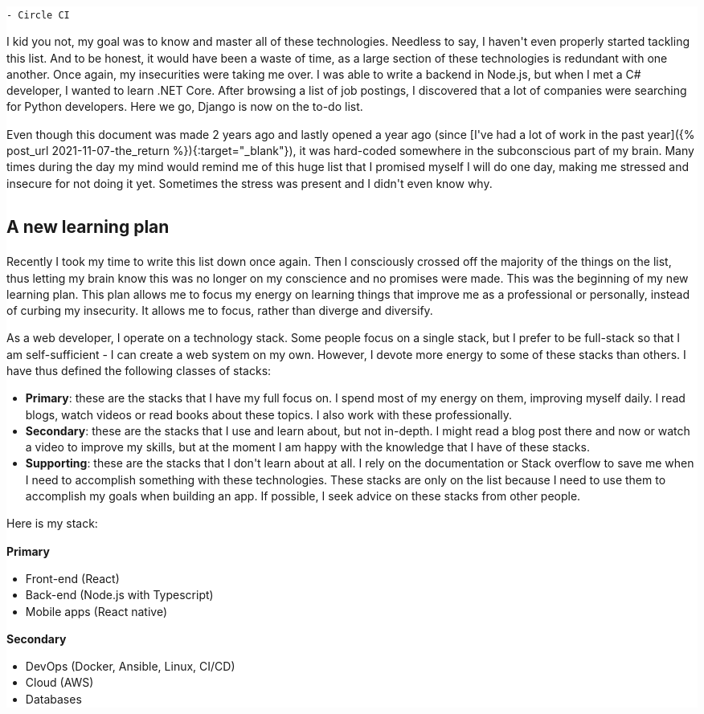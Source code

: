 ```
- Circle CI

```

I kid you not, my goal was to know and master all of these technologies. Needless to say, I haven't even properly started tackling this list. And to be honest, it would have been a waste of time, as a large section of these technologies is redundant with one another. Once again, my insecurities were taking me over. I was able to write a backend in Node.js, but when I met a C# developer, I wanted to learn .NET Core. After browsing a list of job postings, I discovered that a lot of companies were searching for Python developers. Here we go, Django is now on the to-do list.

Even though this document was made 2 years ago and lastly opened a year ago (since [I've had a lot of work in the past year]({% post_url 2021-11-07-the_return %}){:target="\_blank"}), it was hard-coded somewhere in the subconscious part of my brain. Many times during the day my mind would remind me of this huge list that I promised myself I will do one day, making me stressed and insecure for not doing it yet. Sometimes the stress was present and I didn't even know why.

## A new learning plan

Recently I took my time to write this list down once again. Then I consciously crossed off the majority of the things on the list, thus letting my brain know this was no longer on my conscience and no promises were made. This was the beginning of my new learning plan. This plan allows me to focus my energy on learning things that improve me as a professional or personally, instead of curbing my insecurity. It allows me to focus, rather than diverge and diversify.

As a web developer, I operate on a technology stack. Some people focus on a single stack, but I prefer to be full-stack so that I am self-sufficient - I can create a web system on my own. However, I devote more energy to some of these stacks than others. I have thus defined the following classes of stacks:

- **Primary**: these are the stacks that I have my full focus on. I spend most of my energy on them, improving myself daily. I read blogs, watch videos or read books about these topics. I also work with these professionally.
- **Secondary**: these are the stacks that I use and learn about, but not in-depth. I might read a blog post there and now or watch a video to improve my skills, but at the moment I am happy with the knowledge that I have of these stacks.
- **Supporting**: these are the stacks that I don't learn about at all. I rely on the documentation or Stack overflow to save me when I need to accomplish something with these technologies. These stacks are only on the list because I need to use them to accomplish my goals when building an app. If possible, I seek advice on these stacks from other people.

Here is my stack:

**Primary**

- Front-end (React)
- Back-end (Node.js with Typescript)
- Mobile apps (React native)

**Secondary**

- DevOps (Docker, Ansible, Linux, CI/CD)
- Cloud (AWS)
- Databases
